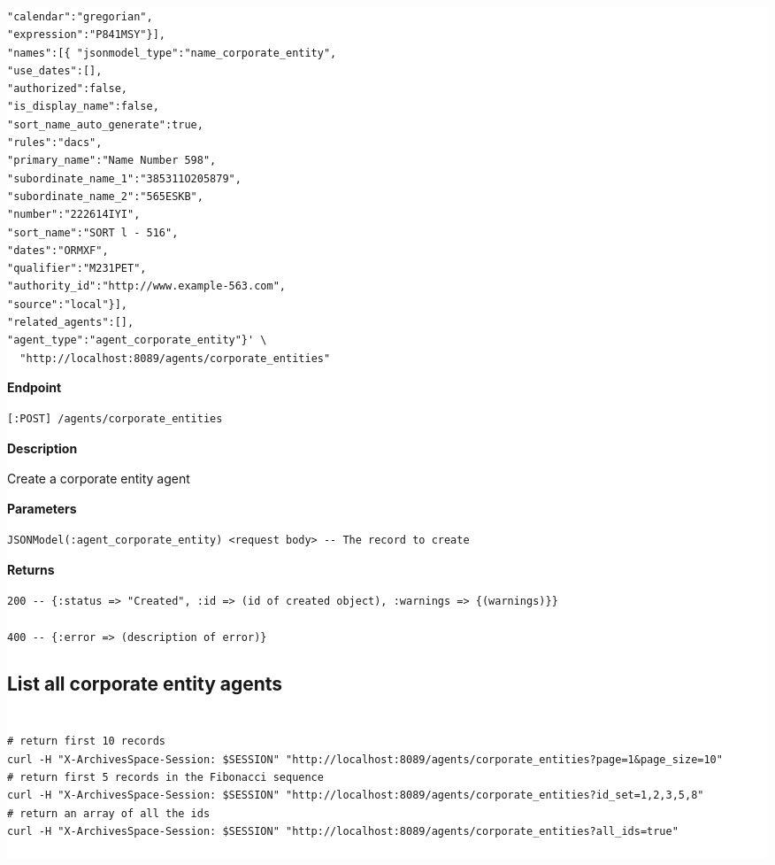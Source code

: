 ```shell
"calendar":"gregorian",
"expression":"P841MSY"}],
"names":[{ "jsonmodel_type":"name_corporate_entity",
"use_dates":[],
"authorized":false,
"is_display_name":false,
"sort_name_auto_generate":true,
"rules":"dacs",
"primary_name":"Name Number 598",
"subordinate_name_1":"385311O205879",
"subordinate_name_2":"565ESKB",
"number":"222614IYI",
"sort_name":"SORT l - 516",
"dates":"ORMXF",
"qualifier":"M231PET",
"authority_id":"http://www.example-563.com",
"source":"local"}],
"related_agents":[],
"agent_type":"agent_corporate_entity"}' \
  "http://localhost:8089/agents/corporate_entities"

```

__Endpoint__

```[:POST] /agents/corporate_entities ```

__Description__

Create a corporate entity agent

__Parameters__


	JSONModel(:agent_corporate_entity) <request body> -- The record to create

__Returns__

  	200 -- {:status => "Created", :id => (id of created object), :warnings => {(warnings)}}

  	400 -- {:error => (description of error)}




## List all corporate entity agents




  

```shell
  
# return first 10 records
curl -H "X-ArchivesSpace-Session: $SESSION" "http://localhost:8089/agents/corporate_entities?page=1&page_size=10"
# return first 5 records in the Fibonacci sequence
curl -H "X-ArchivesSpace-Session: $SESSION" "http://localhost:8089/agents/corporate_entities?id_set=1,2,3,5,8"
# return an array of all the ids
curl -H "X-ArchivesSpace-Session: $SESSION" "http://localhost:8089/agents/corporate_entities?all_ids=true"
  
```
